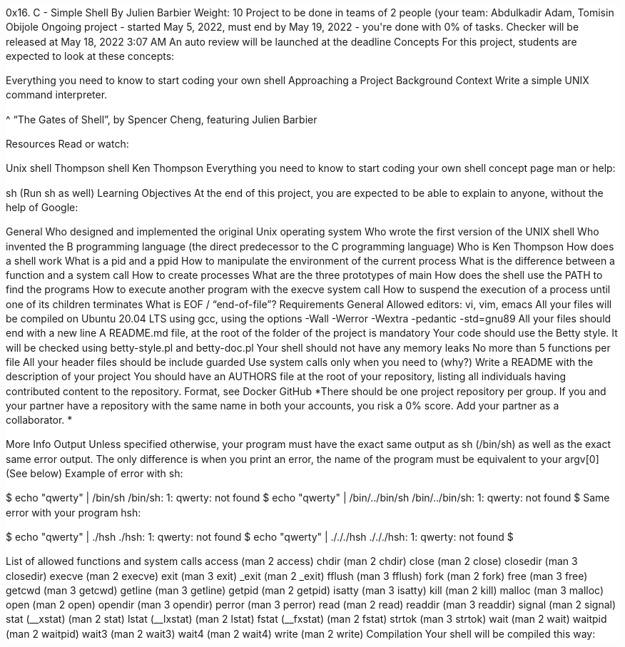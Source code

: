0x16. C - Simple Shell By Julien Barbier Weight: 10 Project to be done in teams of 2 people (your team: Abdulkadir Adam, Tomisin Obijole Ongoing project - started May 5, 2022, must end by May 19, 2022 - you're done with 0% of tasks. Checker will be released at May 18, 2022 3:07 AM An auto review will be launched at the deadline Concepts For this project, students are expected to look at these concepts:

Everything you need to know to start coding your own shell Approaching a Project Background Context Write a simple UNIX command interpreter.

^ “The Gates of Shell”, by Spencer Cheng, featuring Julien Barbier

Resources Read or watch:

Unix shell Thompson shell Ken Thompson Everything you need to know to start coding your own shell concept page man or help:

sh (Run sh as well) Learning Objectives At the end of this project, you are expected to be able to explain to anyone, without the help of Google:

General Who designed and implemented the original Unix operating system Who wrote the first version of the UNIX shell Who invented the B programming language (the direct predecessor to the C programming language) Who is Ken Thompson How does a shell work What is a pid and a ppid How to manipulate the environment of the current process What is the difference between a function and a system call How to create processes What are the three prototypes of main How does the shell use the PATH to find the programs How to execute another program with the execve system call How to suspend the execution of a process until one of its children terminates What is EOF / “end-of-file”? Requirements General Allowed editors: vi, vim, emacs All your files will be compiled on Ubuntu 20.04 LTS using gcc, using the options -Wall -Werror -Wextra -pedantic -std=gnu89 All your files should end with a new line A README.md file, at the root of the folder of the project is mandatory Your code should use the Betty style. It will be checked using betty-style.pl and betty-doc.pl Your shell should not have any memory leaks No more than 5 functions per file All your header files should be include guarded Use system calls only when you need to (why?) Write a README with the description of your project You should have an AUTHORS file at the root of your repository, listing all individuals having contributed content to the repository. Format, see Docker GitHub *There should be one project repository per group. If you and your partner have a repository with the same name in both your accounts, you risk a 0% score. Add your partner as a collaborator. *

More Info Output Unless specified otherwise, your program must have the exact same output as sh (/bin/sh) as well as the exact same error output. The only difference is when you print an error, the name of the program must be equivalent to your argv[0] (See below) Example of error with sh:

$ echo "qwerty" | /bin/sh /bin/sh: 1: qwerty: not found $ echo "qwerty" | /bin/../bin/sh /bin/../bin/sh: 1: qwerty: not found $ Same error with your program hsh:

$ echo "qwerty" | ./hsh ./hsh: 1: qwerty: not found $ echo "qwerty" | ./././hsh ./././hsh: 1: qwerty: not found $

List of allowed functions and system calls access (man 2 access) chdir (man 2 chdir) close (man 2 close) closedir (man 3 closedir) execve (man 2 execve) exit (man 3 exit) _exit (man 2 _exit) fflush (man 3 fflush) fork (man 2 fork) free (man 3 free) getcwd (man 3 getcwd) getline (man 3 getline) getpid (man 2 getpid) isatty (man 3 isatty) kill (man 2 kill) malloc (man 3 malloc) open (man 2 open) opendir (man 3 opendir) perror (man 3 perror) read (man 2 read) readdir (man 3 readdir) signal (man 2 signal) stat (__xstat) (man 2 stat) lstat (__lxstat) (man 2 lstat) fstat (__fxstat) (man 2 fstat) strtok (man 3 strtok) wait (man 2 wait) waitpid (man 2 waitpid) wait3 (man 2 wait3) wait4 (man 2 wait4) write (man 2 write) Compilation Your shell will be compiled this way:
